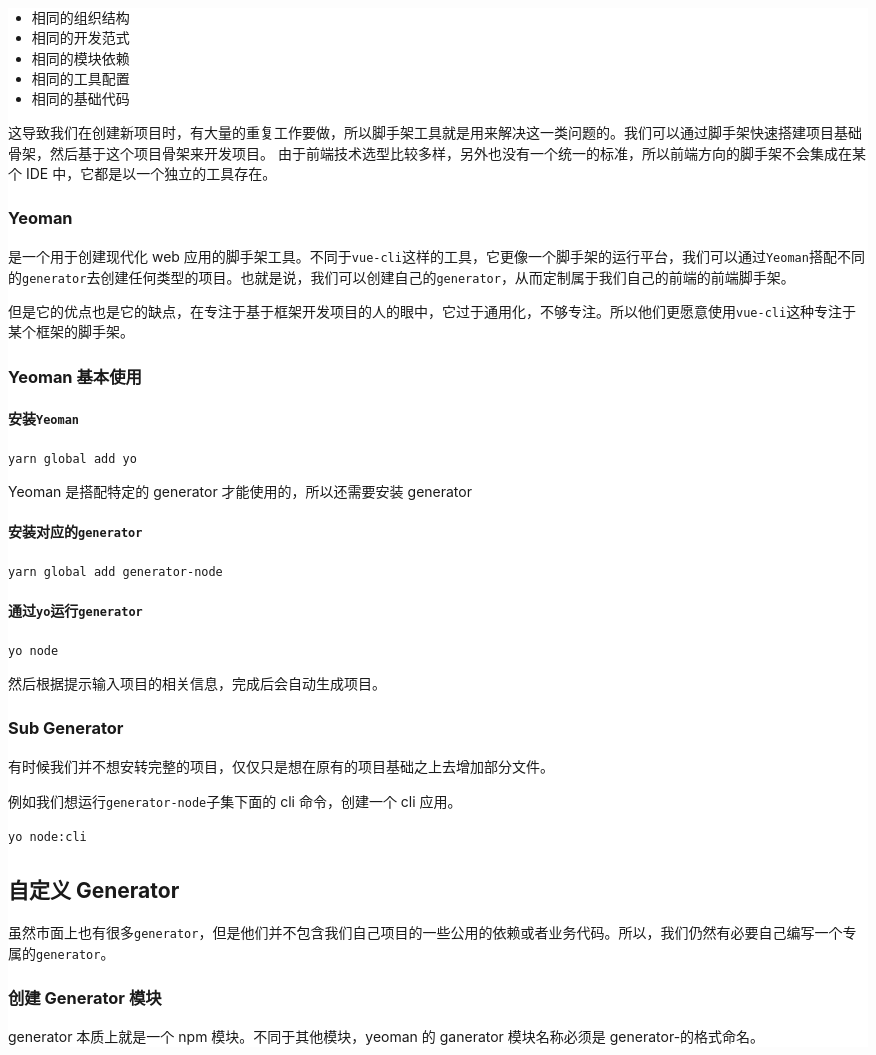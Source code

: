 - 相同的组织结构
- 相同的开发范式
- 相同的模块依赖
- 相同的工具配置
- 相同的基础代码

这导致我们在创建新项目时，有大量的重复工作要做，所以脚手架工具就是用来解决这一类问题的。我们可以通过脚手架快速搭建项目基础骨架，然后基于这个项目骨架来开发项目。
由于前端技术选型比较多样，另外也没有一个统一的标准，所以前端方向的脚手架不会集成在某个 IDE 中，它都是以一个独立的工具存在。

### Yeoman

是一个用于创建现代化 web 应用的脚手架工具。不同于`vue-cli`这样的工具，它更像一个脚手架的运行平台，我们可以通过`Yeoman`搭配不同的`generator`去创建任何类型的项目。也就是说，我们可以创建自己的`generator`，从而定制属于我们自己的前端的前端脚手架。

但是它的优点也是它的缺点，在专注于基于框架开发项目的人的眼中，它过于通用化，不够专注。所以他们更愿意使用`vue-cli`这种专注于某个框架的脚手架。

### Yeoman 基本使用

#### 安装`Yeoman`

```shell
yarn global add yo
```

Yeoman 是搭配特定的 generator 才能使用的，所以还需要安装 generator

#### 安装对应的`generator`

```shell
yarn global add generator-node
```

#### 通过`yo`运行`generator`

```shell
yo node
```

然后根据提示输入项目的相关信息，完成后会自动生成项目。

### Sub Generator

有时候我们并不想安转完整的项目，仅仅只是想在原有的项目基础之上去增加部分文件。

例如我们想运行`generator-node`子集下面的 cli 命令，创建一个 cli 应用。

```shell
yo node:cli
```

## 自定义 Generator

虽然市面上也有很多`generator`，但是他们并不包含我们自己项目的一些公用的依赖或者业务代码。所以，我们仍然有必要自己编写一个专属的`generator`。

### 创建 Generator 模块

generator 本质上就是一个 npm 模块。不同于其他模块，yeoman 的 ganerator 模块名称必须是 generator-<name>的格式命名。
